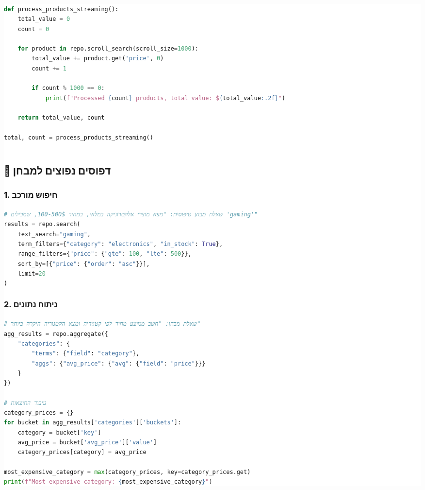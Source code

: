 ```python
def process_products_streaming():
    total_value = 0
    count = 0
    
    for product in repo.scroll_search(scroll_size=1000):
        total_value += product.get('price', 0)
        count += 1
        
        if count % 1000 == 0:
            print(f"Processed {count} products, total value: ${total_value:.2f}")
    
    return total_value, count

total, count = process_products_streaming()
```

---

## 🎯 דפוסים נפוצים למבחן

### 1. חיפוש מורכב
```python
# שאלת מבחן טיפוסית: "מצא מוצרי אלקטרוניקה במלאי, במחיר 100-500$, שמכילים 'gaming'"
results = repo.search(
    text_search="gaming",
    term_filters={"category": "electronics", "in_stock": True},
    range_filters={"price": {"gte": 100, "lte": 500}},
    sort_by=[{"price": {"order": "asc"}}],
    limit=20
)
```

### 2. ניתוח נתונים
```python
# שאלת מבחן: "חשב ממוצע מחיר לפי קטגוריה ומצא הקטגוריה היקרה ביותר"
agg_results = repo.aggregate({
    "categories": {
        "terms": {"field": "category"},
        "aggs": {"avg_price": {"avg": {"field": "price"}}}
    }
})

# עיבוד התוצאות
category_prices = {}
for bucket in agg_results['categories']['buckets']:
    category = bucket['key']
    avg_price = bucket['avg_price']['value']
    category_prices[category] = avg_price

most_expensive_category = max(category_prices, key=category_prices.get)
print(f"Most expensive category: {most_expensive_category}")
```
